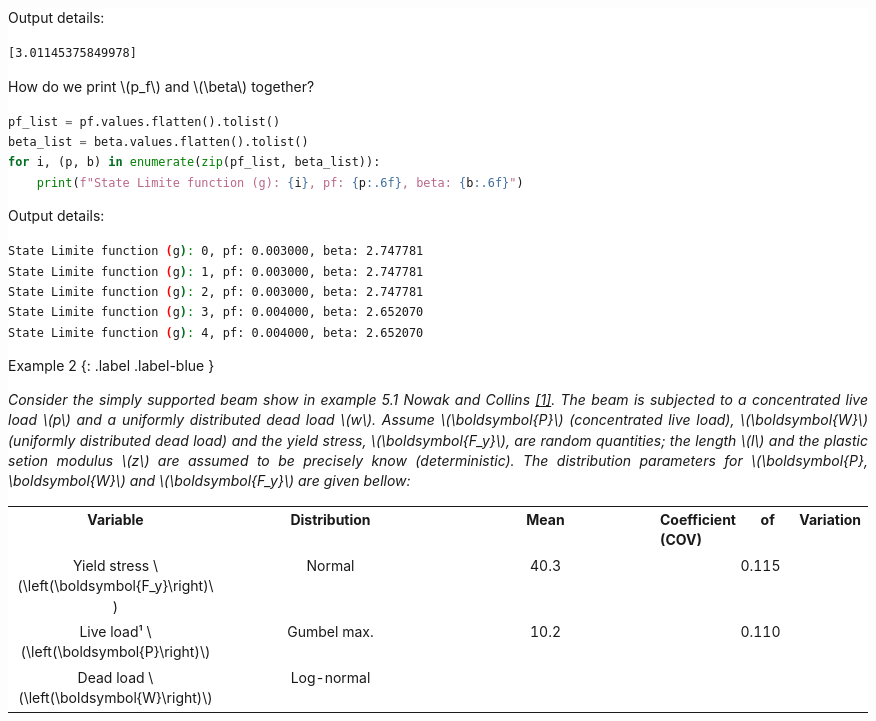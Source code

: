 <p align="justify">
    Output details:
</p>

```bash
[3.01145375849978]
```

<p align="justify">
    How do we print \(p_f\) and \(\beta\) together?
</p>

```python
pf_list = pf.values.flatten().tolist()
beta_list = beta.values.flatten().tolist()
for i, (p, b) in enumerate(zip(pf_list, beta_list)):
    print(f"State Limite function (g): {i}, pf: {p:.6f}, beta: {b:.6f}")
```

<p align="justify">
    Output details:
</p>

```bash
State Limite function (g): 0, pf: 0.003000, beta: 2.747781
State Limite function (g): 1, pf: 0.003000, beta: 2.747781
State Limite function (g): 2, pf: 0.003000, beta: 2.747781
State Limite function (g): 3, pf: 0.004000, beta: 2.652070
State Limite function (g): 4, pf: 0.004000, beta: 2.652070
```

<p align="justify" id="example2"></p>
Example 2
{: .label .label-blue }

<p align="justify">
<i>
    Consider the simply supported beam show in example 5.1 Nowak and Collins <a href="#ref1">[1]</a>. The beam is subjected to a concentrated live load \(p\) and a uniformly distributed dead load \(w\). Assume \(\boldsymbol{P}\) (concentrated live load), \(\boldsymbol{W}\) (uniformly distributed dead load) and the yield stress, \(\boldsymbol{F_y}\), are random quantities; the length \(l\) and the plastic setion modulus \(z\) are assumed to be precisely know (deterministic). The distribution parameters for \(\boldsymbol{P}, \boldsymbol{W}\) and \(\boldsymbol{F_y}\) are given bellow:
</i>
</p>

<table style = "width:100%; text-align: center;">
    <tr>
        <th style="width: 25%;">Variable</th>
        <th style="width: 25%;">Distribution</th>
        <th style="width: 25%;">Mean</th>
        <th style="width: 25%; text-align: justify;">Coefficient of Variation (COV)</th>
    </tr>
    <tr>
        <td style="width: 25%;">Yield stress \(\left(\boldsymbol{F_y}\right)\)</td>
        <td style="width: 25%;">Normal</td>
        <td style="width: 25%;">40.3</td>
        <td style="width: 25%;">0.115</td>
    </tr>
    <tr>
        <td style="width: 25%;">Live load¹ \(\left(\boldsymbol{P}\right)\)</td>
        <td style="width: 25%;">Gumbel max.</td>
        <td style="width: 25%;">10.2</td>
        <td style="width: 25%;">0.110</td>
    </tr>
    <tr>
        <td style="width: 25%;">Dead load \(\left(\boldsymbol{W}\right)\)</td>
        <td style="width: 25%;">Log-normal</td>